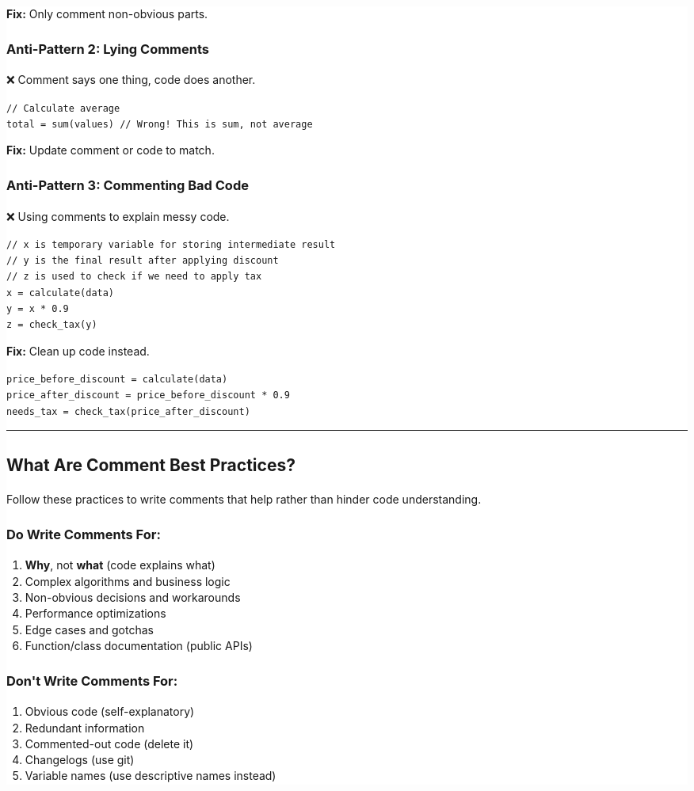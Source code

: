 **Fix:** Only comment non-obvious parts.

### Anti-Pattern 2: Lying Comments

❌ Comment says one thing, code does another.

```
// Calculate average
total = sum(values) // Wrong! This is sum, not average
```

**Fix:** Update comment or code to match.

### Anti-Pattern 3: Commenting Bad Code

❌ Using comments to explain messy code.

```
// x is temporary variable for storing intermediate result
// y is the final result after applying discount
// z is used to check if we need to apply tax
x = calculate(data)
y = x * 0.9
z = check_tax(y)
```

**Fix:** Clean up code instead.
```
price_before_discount = calculate(data)
price_after_discount = price_before_discount * 0.9
needs_tax = check_tax(price_after_discount)
```

---

## What Are Comment Best Practices?

Follow these practices to write comments that help rather than hinder code understanding.

### Do Write Comments For:
1. **Why**, not **what** (code explains what)
2. Complex algorithms and business logic
3. Non-obvious decisions and workarounds
4. Performance optimizations
5. Edge cases and gotchas
6. Function/class documentation (public APIs)

### Don't Write Comments For:
1. Obvious code (self-explanatory)
2. Redundant information
3. Commented-out code (delete it)
4. Changelogs (use git)
5. Variable names (use descriptive names instead)
